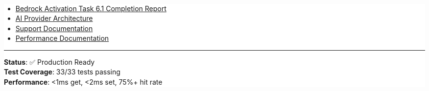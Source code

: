 - [Bedrock Activation Task 6.1 Completion Report](./bedrock-activation-task-6.1-support-operations-cache-completion-report.md)
- [AI Provider Architecture](./ai-provider-architecture.md)
- [Support Documentation](./support.md)
- [Performance Documentation](./performance.md)

---

**Status**: ✅ Production Ready  
**Test Coverage**: 33/33 tests passing  
**Performance**: <1ms get, <2ms set, 75%+ hit rate
